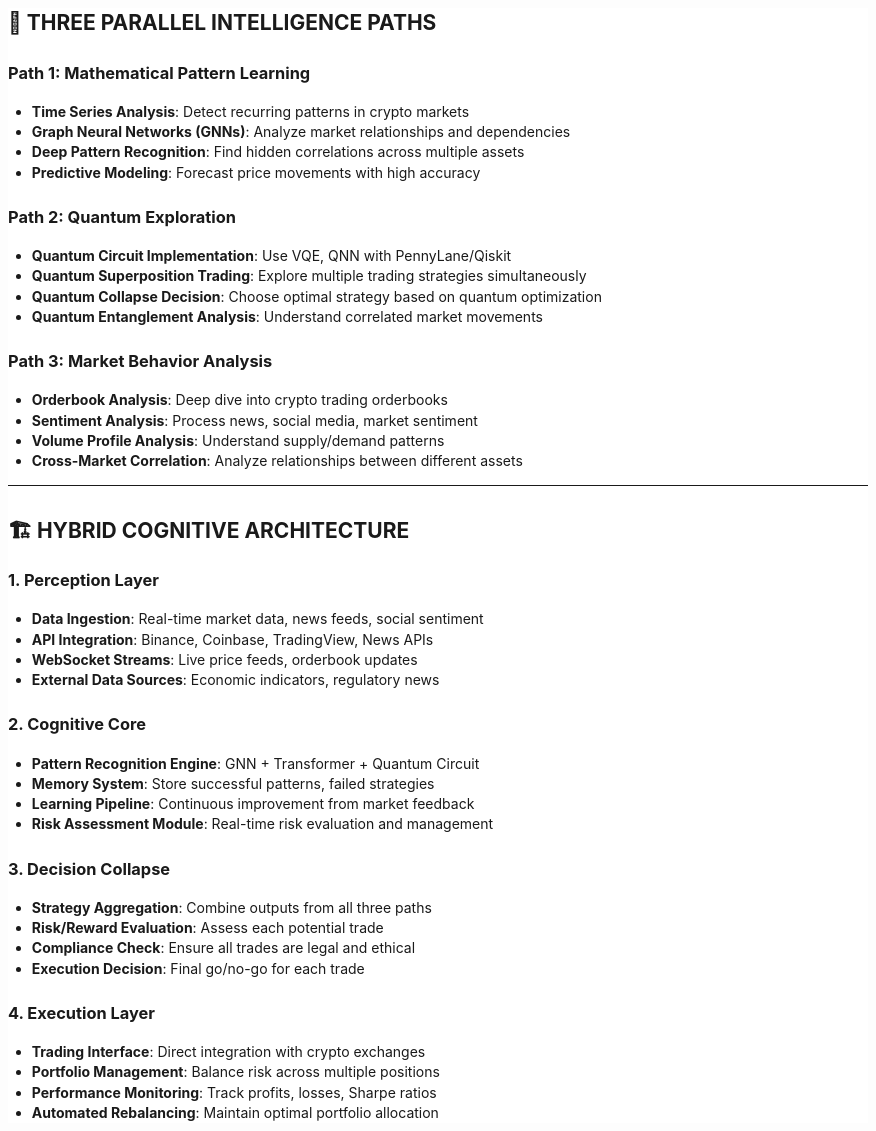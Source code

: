 
## 🚀 **THREE PARALLEL INTELLIGENCE PATHS**

### **Path 1: Mathematical Pattern Learning**
- **Time Series Analysis**: Detect recurring patterns in crypto markets
- **Graph Neural Networks (GNNs)**: Analyze market relationships and dependencies
- **Deep Pattern Recognition**: Find hidden correlations across multiple assets
- **Predictive Modeling**: Forecast price movements with high accuracy

### **Path 2: Quantum Exploration** 
- **Quantum Circuit Implementation**: Use VQE, QNN with PennyLane/Qiskit
- **Quantum Superposition Trading**: Explore multiple trading strategies simultaneously
- **Quantum Collapse Decision**: Choose optimal strategy based on quantum optimization
- **Quantum Entanglement Analysis**: Understand correlated market movements

### **Path 3: Market Behavior Analysis**
- **Orderbook Analysis**: Deep dive into crypto trading orderbooks
- **Sentiment Analysis**: Process news, social media, market sentiment
- **Volume Profile Analysis**: Understand supply/demand patterns
- **Cross-Market Correlation**: Analyze relationships between different assets

---

## 🏗️ **HYBRID COGNITIVE ARCHITECTURE**

### **1. Perception Layer**
- **Data Ingestion**: Real-time market data, news feeds, social sentiment
- **API Integration**: Binance, Coinbase, TradingView, News APIs
- **WebSocket Streams**: Live price feeds, orderbook updates
- **External Data Sources**: Economic indicators, regulatory news

### **2. Cognitive Core** 
- **Pattern Recognition Engine**: GNN + Transformer + Quantum Circuit
- **Memory System**: Store successful patterns, failed strategies
- **Learning Pipeline**: Continuous improvement from market feedback
- **Risk Assessment Module**: Real-time risk evaluation and management

### **3. Decision Collapse**
- **Strategy Aggregation**: Combine outputs from all three paths
- **Risk/Reward Evaluation**: Assess each potential trade
- **Compliance Check**: Ensure all trades are legal and ethical
- **Execution Decision**: Final go/no-go for each trade

### **4. Execution Layer**
- **Trading Interface**: Direct integration with crypto exchanges
- **Portfolio Management**: Balance risk across multiple positions
- **Performance Monitoring**: Track profits, losses, Sharpe ratios
- **Automated Rebalancing**: Maintain optimal portfolio allocation
